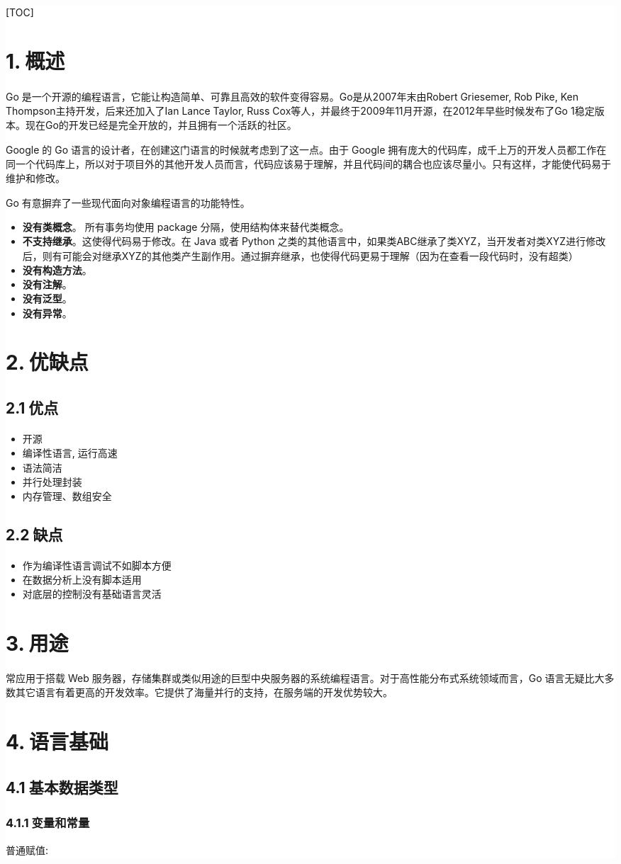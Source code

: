 [TOC]

# 1. 概述

Go 是一个开源的编程语言，它能让构造简单、可靠且高效的软件变得容易。Go是从2007年末由Robert Griesemer, Rob Pike, Ken Thompson主持开发，后来还加入了Ian Lance Taylor, Russ Cox等人，并最终于2009年11月开源，在2012年早些时候发布了Go 1稳定版本。现在Go的开发已经是完全开放的，并且拥有一个活跃的社区。

Google 的 Go 语言的设计者，在创建这门语言的时候就考虑到了这一点。由于 Google 拥有庞大的代码库，成千上万的开发人员都工作在同一个代码库上，所以对于项目外的其他开发人员而言，代码应该易于理解，并且代码间的耦合也应该尽量小。只有这样，才能使代码易于维护和修改。

Go 有意摒弃了一些现代面向对象编程语言的功能特性。

- **没有类概念**。 所有事务均使用 package 分隔，使用结构体来替代类概念。
- **不支持继承**。这使得代码易于修改。在 Java 或者 Python 之类的其他语言中，如果类ABC继承了类XYZ，当开发者对类XYZ进行修改后，则有可能会对继承XYZ的其他类产生副作用。通过摒弃继承，也使得代码更易于理解（因为在查看一段代码时，没有超类）
- **没有构造方法**。
- **没有注解**。
- **没有泛型**。
- **没有异常**。

# 2. 优缺点

## 2.1 优点

- 开源
- 编译性语言, 运行高速
- 语法简洁
- 并行处理封装
- 内存管理、数组安全

## 2.2 缺点

- 作为编译性语言调试不如脚本方便
- 在数据分析上没有脚本适用
- 对底层的控制没有基础语言灵活

# 3. 用途

常应用于搭载 Web 服务器，存储集群或类似用途的巨型中央服务器的系统编程语言。对于高性能分布式系统领域而言，Go 语言无疑比大多数其它语言有着更高的开发效率。它提供了海量并行的支持，在服务端的开发优势较大。

# 4. 语言基础

## 4.1 基本数据类型

### 4.1.1 变量和常量

普通赋值:
